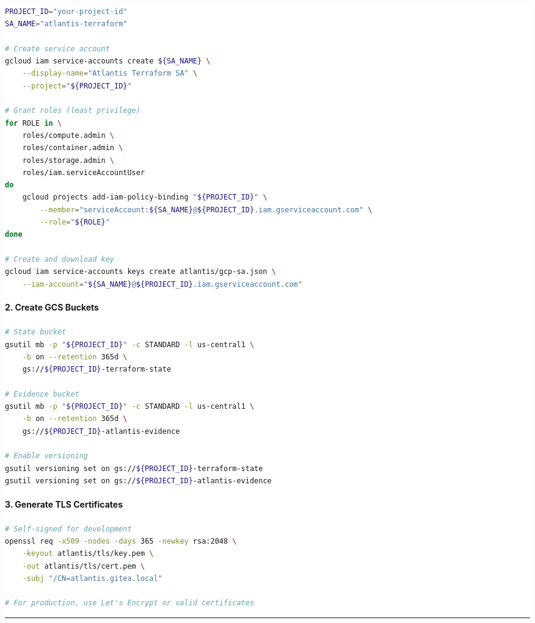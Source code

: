 ```bash
PROJECT_ID="your-project-id"
SA_NAME="atlantis-terraform"

# Create service account
gcloud iam service-accounts create ${SA_NAME} \
    --display-name="Atlantis Terraform SA" \
    --project="${PROJECT_ID}"

# Grant roles (least privilege)
for ROLE in \
    roles/compute.admin \
    roles/container.admin \
    roles/storage.admin \
    roles/iam.serviceAccountUser
do
    gcloud projects add-iam-policy-binding "${PROJECT_ID}" \
        --member="serviceAccount:${SA_NAME}@${PROJECT_ID}.iam.gserviceaccount.com" \
        --role="${ROLE}"
done

# Create and download key
gcloud iam service-accounts keys create atlantis/gcp-sa.json \
    --iam-account="${SA_NAME}@${PROJECT_ID}.iam.gserviceaccount.com"
```

#### 2. Create GCS Buckets

```bash
# State bucket
gsutil mb -p "${PROJECT_ID}" -c STANDARD -l us-central1 \
    -b on --retention 365d \
    gs://${PROJECT_ID}-terraform-state

# Evidence bucket
gsutil mb -p "${PROJECT_ID}" -c STANDARD -l us-central1 \
    -b on --retention 365d \
    gs://${PROJECT_ID}-atlantis-evidence

# Enable versioning
gsutil versioning set on gs://${PROJECT_ID}-terraform-state
gsutil versioning set on gs://${PROJECT_ID}-atlantis-evidence
```

#### 3. Generate TLS Certificates

```bash
# Self-signed for development
openssl req -x509 -nodes -days 365 -newkey rsa:2048 \
    -keyout atlantis/tls/key.pem \
    -out atlantis/tls/cert.pem \
    -subj "/CN=atlantis.gitea.local"

# For production, use Let's Encrypt or valid certificates
```

---